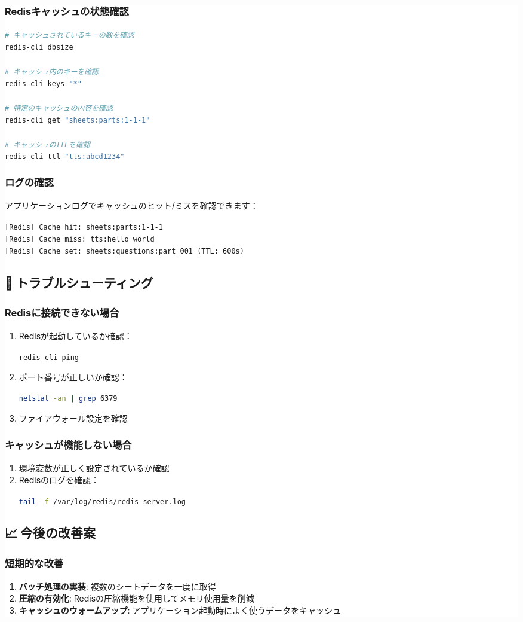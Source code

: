 ### Redisキャッシュの状態確認

```bash
# キャッシュされているキーの数を確認
redis-cli dbsize

# キャッシュ内のキーを確認
redis-cli keys "*"

# 特定のキャッシュの内容を確認
redis-cli get "sheets:parts:1-1-1"

# キャッシュのTTLを確認
redis-cli ttl "tts:abcd1234"
```

### ログの確認

アプリケーションログでキャッシュのヒット/ミスを確認できます：

```
[Redis] Cache hit: sheets:parts:1-1-1
[Redis] Cache miss: tts:hello_world
[Redis] Cache set: sheets:questions:part_001 (TTL: 600s)
```

## 🚨 トラブルシューティング

### Redisに接続できない場合

1. Redisが起動しているか確認：
   ```bash
   redis-cli ping
   ```

2. ポート番号が正しいか確認：
   ```bash
   netstat -an | grep 6379
   ```

3. ファイアウォール設定を確認

### キャッシュが機能しない場合

1. 環境変数が正しく設定されているか確認
2. Redisのログを確認：
   ```bash
   tail -f /var/log/redis/redis-server.log
   ```

## 📈 今後の改善案

### 短期的な改善
1. **バッチ処理の実装**: 複数のシートデータを一度に取得
2. **圧縮の有効化**: Redisの圧縮機能を使用してメモリ使用量を削減
3. **キャッシュのウォームアップ**: アプリケーション起動時によく使うデータをキャッシュ
